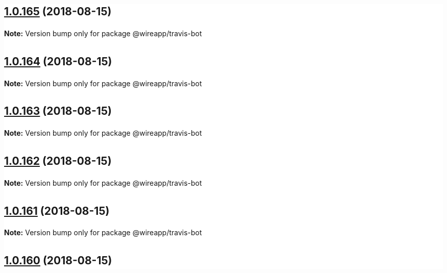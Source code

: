 <a name="1.0.165"></a>
## [1.0.165](https://github.com/wireapp/wire-web-packages/tree/master/packages/travis-bot/compare/@wireapp/travis-bot@1.0.164...@wireapp/travis-bot@1.0.165) (2018-08-15)

**Note:** Version bump only for package @wireapp/travis-bot





<a name="1.0.164"></a>
## [1.0.164](https://github.com/wireapp/wire-web-packages/tree/master/packages/travis-bot/compare/@wireapp/travis-bot@1.0.163...@wireapp/travis-bot@1.0.164) (2018-08-15)

**Note:** Version bump only for package @wireapp/travis-bot





<a name="1.0.163"></a>
## [1.0.163](https://github.com/wireapp/wire-web-packages/tree/master/packages/travis-bot/compare/@wireapp/travis-bot@1.0.162...@wireapp/travis-bot@1.0.163) (2018-08-15)

**Note:** Version bump only for package @wireapp/travis-bot





<a name="1.0.162"></a>
## [1.0.162](https://github.com/wireapp/wire-web-packages/tree/master/packages/travis-bot/compare/@wireapp/travis-bot@1.0.161...@wireapp/travis-bot@1.0.162) (2018-08-15)

**Note:** Version bump only for package @wireapp/travis-bot





<a name="1.0.161"></a>
## [1.0.161](https://github.com/wireapp/wire-web-packages/tree/master/packages/travis-bot/compare/@wireapp/travis-bot@1.0.160...@wireapp/travis-bot@1.0.161) (2018-08-15)

**Note:** Version bump only for package @wireapp/travis-bot





<a name="1.0.160"></a>
## [1.0.160](https://github.com/wireapp/wire-web-packages/tree/master/packages/travis-bot/compare/@wireapp/travis-bot@1.0.159...@wireapp/travis-bot@1.0.160) (2018-08-15)
